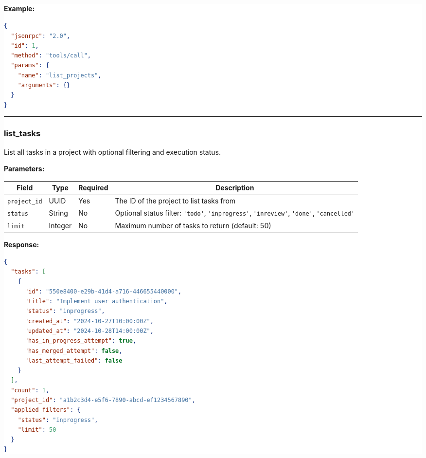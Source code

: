 **Example:**

```json
{
  "jsonrpc": "2.0",
  "id": 1,
  "method": "tools/call",
  "params": {
    "name": "list_projects",
    "arguments": {}
  }
}
```

---

### list_tasks

List all tasks in a project with optional filtering and execution status.

**Parameters:**

| Field | Type | Required | Description |
|-------|------|----------|-------------|
| `project_id` | UUID | Yes | The ID of the project to list tasks from |
| `status` | String | No | Optional status filter: `'todo'`, `'inprogress'`, `'inreview'`, `'done'`, `'cancelled'` |
| `limit` | Integer | No | Maximum number of tasks to return (default: 50) |

**Response:**

```json
{
  "tasks": [
    {
      "id": "550e8400-e29b-41d4-a716-446655440000",
      "title": "Implement user authentication",
      "status": "inprogress",
      "created_at": "2024-10-27T10:00:00Z",
      "updated_at": "2024-10-28T14:00:00Z",
      "has_in_progress_attempt": true,
      "has_merged_attempt": false,
      "last_attempt_failed": false
    }
  ],
  "count": 1,
  "project_id": "a1b2c3d4-e5f6-7890-abcd-ef1234567890",
  "applied_filters": {
    "status": "inprogress",
    "limit": 50
  }
}
```
